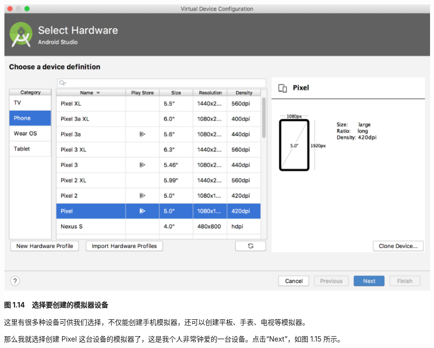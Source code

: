 ![{%}](assets/14-20240119220811-4tvj8c2.png)

**图 1.14　选择要创建的模拟器设备**

这里有很多种设备可供我们选择，不仅能创建手机模拟器，还可以创建平板、手表、电视等模拟器。

那么我就选择创建 Pixel 这台设备的模拟器了，这是我个人非常钟爱的一台设备。点击“Next”，如图 1.15 所示。
